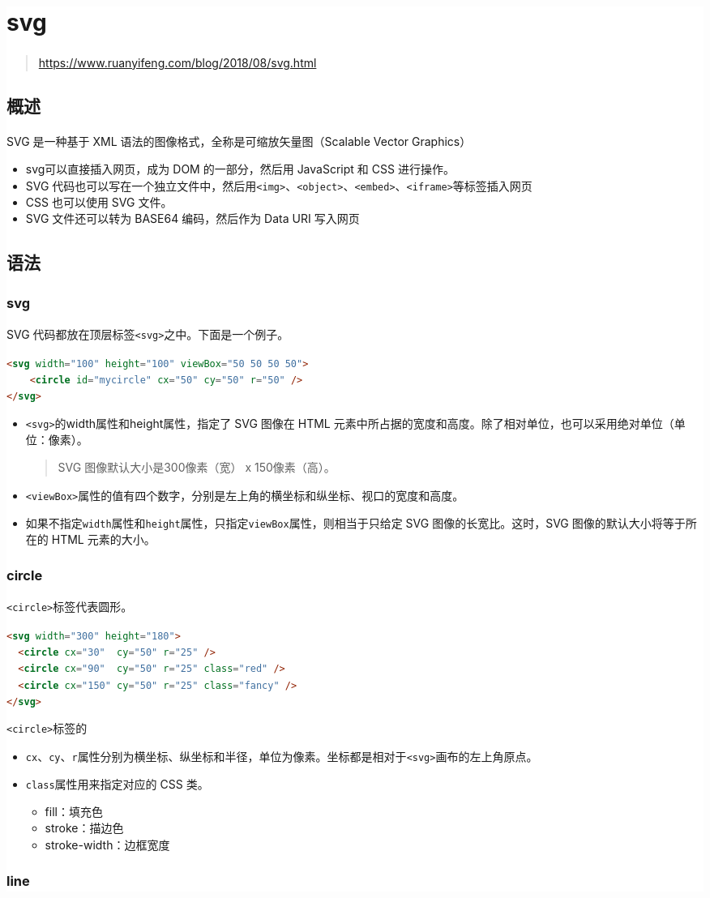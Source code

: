 # svg

> https://www.ruanyifeng.com/blog/2018/08/svg.html

## 概述

SVG 是一种基于 XML 语法的图像格式，全称是可缩放矢量图（Scalable Vector Graphics）

* svg可以直接插入网页，成为 DOM 的一部分，然后用 JavaScript 和 CSS 进行操作。
* SVG 代码也可以写在一个独立文件中，然后用`<img>`、`<object>`、`<embed>`、`<iframe>`等标签插入网页
* CSS 也可以使用 SVG 文件。
* SVG 文件还可以转为 BASE64 编码，然后作为 Data URI 写入网页

## 语法

### svg

SVG 代码都放在顶层标签`<svg>`之中。下面是一个例子。
```html
<svg width="100" height="100" viewBox="50 50 50 50">
	<circle id="mycircle" cx="50" cy="50" r="50" />
</svg>
```
* `<svg>`的width属性和height属性，指定了 SVG 图像在 HTML 元素中所占据的宽度和高度。除了相对单位，也可以采用绝对单位（单位：像素）。

  > SVG 图像默认大小是300像素（宽） x 150像素（高）。

* `<viewBox>`属性的值有四个数字，分别是左上角的横坐标和纵坐标、视口的宽度和高度。

* 如果不指定`width`属性和`height`属性，只指定`viewBox`属性，则相当于只给定 SVG 图像的长宽比。这时，SVG 图像的默认大小将等于所在的 HTML 元素的大小。

### circle

`<circle>`标签代表圆形。

```html
<svg width="300" height="180">
  <circle cx="30"  cy="50" r="25" />
  <circle cx="90"  cy="50" r="25" class="red" />
  <circle cx="150" cy="50" r="25" class="fancy" />
</svg>
```

`<circle>`标签的

* `cx`、`cy`、`r`属性分别为横坐标、纵坐标和半径，单位为像素。坐标都是相对于`<svg>`画布的左上角原点。

* `class`属性用来指定对应的 CSS 类。
   - fill：填充色
   - stroke：描边色
   - stroke-width：边框宽度

### line
